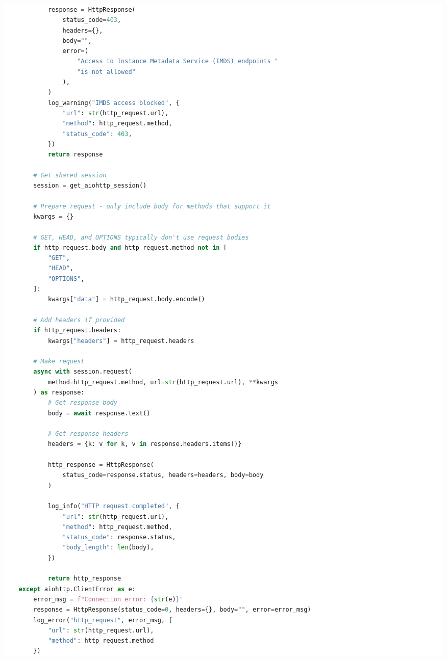 ```python
            response = HttpResponse(
                status_code=403,
                headers={},
                body="",
                error=(
                    "Access to Instance Metadata Service (IMDS) endpoints "
                    "is not allowed"
                ),
            )
            log_warning("IMDS access blocked", {
                "url": str(http_request.url),
                "method": http_request.method,
                "status_code": 403,
            })
            return response

        # Get shared session
        session = get_aiohttp_session()

        # Prepare request - only include body for methods that support it
        kwargs = {}

        # GET, HEAD, and OPTIONS typically don't use request bodies
        if http_request.body and http_request.method not in [
            "GET",
            "HEAD",
            "OPTIONS",
        ]:
            kwargs["data"] = http_request.body.encode()

        # Add headers if provided
        if http_request.headers:
            kwargs["headers"] = http_request.headers

        # Make request
        async with session.request(
            method=http_request.method, url=str(http_request.url), **kwargs
        ) as response:
            # Get response body
            body = await response.text()

            # Get response headers
            headers = {k: v for k, v in response.headers.items()}

            http_response = HttpResponse(
                status_code=response.status, headers=headers, body=body
            )

            log_info("HTTP request completed", {
                "url": str(http_request.url),
                "method": http_request.method,
                "status_code": response.status,
                "body_length": len(body),
            })

            return http_response
    except aiohttp.ClientError as e:
        error_msg = f"Connection error: {str(e)}"
        response = HttpResponse(status_code=0, headers={}, body="", error=error_msg)
        log_error("http_request", error_msg, {
            "url": str(http_request.url),
            "method": http_request.method
        })
```